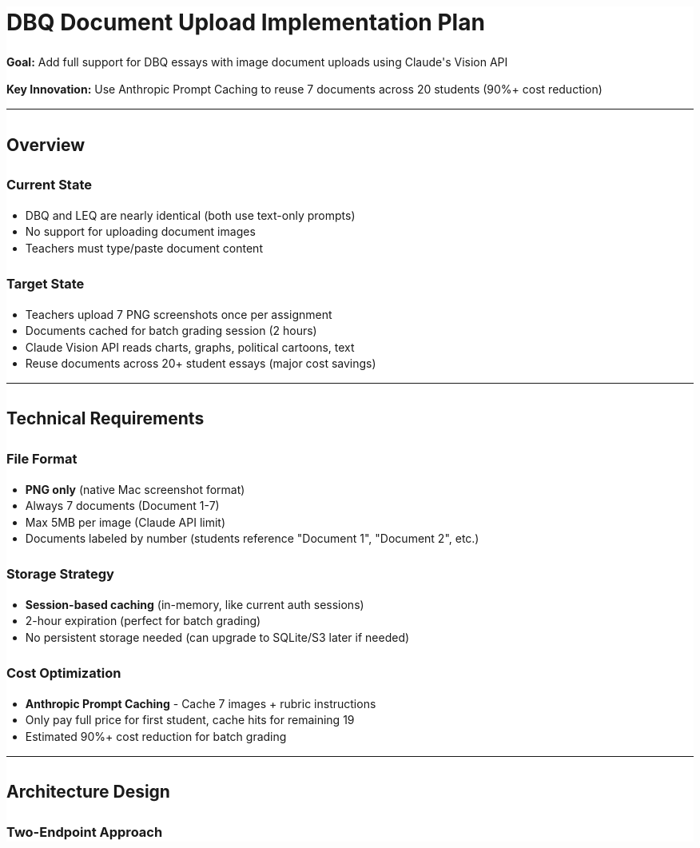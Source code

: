 # DBQ Document Upload Implementation Plan

**Goal:** Add full support for DBQ essays with image document uploads using Claude's Vision API

**Key Innovation:** Use Anthropic Prompt Caching to reuse 7 documents across 20 students (90%+ cost reduction)

---

## Overview

### Current State
- DBQ and LEQ are nearly identical (both use text-only prompts)
- No support for uploading document images
- Teachers must type/paste document content

### Target State
- Teachers upload 7 PNG screenshots once per assignment
- Documents cached for batch grading session (2 hours)
- Claude Vision API reads charts, graphs, political cartoons, text
- Reuse documents across 20+ student essays (major cost savings)

---

## Technical Requirements

### File Format
- **PNG only** (native Mac screenshot format)
- Always 7 documents (Document 1-7)
- Max 5MB per image (Claude API limit)
- Documents labeled by number (students reference "Document 1", "Document 2", etc.)

### Storage Strategy
- **Session-based caching** (in-memory, like current auth sessions)
- 2-hour expiration (perfect for batch grading)
- No persistent storage needed (can upgrade to SQLite/S3 later if needed)

### Cost Optimization
- **Anthropic Prompt Caching** - Cache 7 images + rubric instructions
- Only pay full price for first student, cache hits for remaining 19
- Estimated 90%+ cost reduction for batch grading

---

## Architecture Design

### Two-Endpoint Approach
